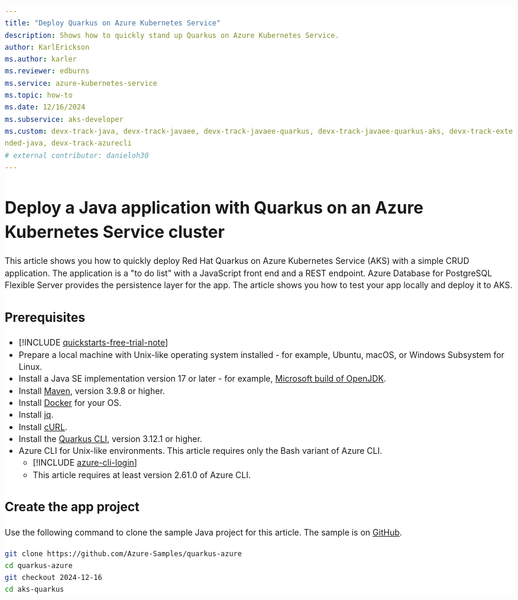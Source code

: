 ```yaml
---
title: "Deploy Quarkus on Azure Kubernetes Service"
description: Shows how to quickly stand up Quarkus on Azure Kubernetes Service.
author: KarlErickson
ms.author: karler
ms.reviewer: edburns
ms.service: azure-kubernetes-service
ms.topic: how-to
ms.date: 12/16/2024
ms.subservice: aks-developer
ms.custom: devx-track-java, devx-track-javaee, devx-track-javaee-quarkus, devx-track-javaee-quarkus-aks, devx-track-extended-java, devx-track-azurecli
# external contributor: danieloh30
---
```


# Deploy a Java application with Quarkus on an Azure Kubernetes Service cluster

This article shows you how to quickly deploy Red Hat Quarkus on Azure Kubernetes Service (AKS) with a simple CRUD application. The application is a "to do list" with a JavaScript front end and a REST endpoint. Azure Database for PostgreSQL Flexible Server provides the persistence layer for the app. The article shows you how to test your app locally and deploy it to AKS.

## Prerequisites

- [!INCLUDE [quickstarts-free-trial-note](~/reusable-content/ce-skilling/azure/includes/quickstarts-free-trial-note.md)]
- Prepare a local machine with Unix-like operating system installed - for example, Ubuntu, macOS, or Windows Subsystem for Linux.
- Install a Java SE implementation version 17 or later - for example, [Microsoft build of OpenJDK](/java/openjdk).
- Install [Maven](https://maven.apache.org/download.cgi), version 3.9.8 or higher.
- Install [Docker](https://docs.docker.com/get-docker/) for your OS.
- Install [jq](https://jqlang.github.io/jq/download/).
- Install [cURL](https://curl.se/download.html).
- Install the [Quarkus CLI](https://quarkus.io/guides/cli-tooling), version 3.12.1 or higher.
- Azure CLI for Unix-like environments. This article requires only the Bash variant of Azure CLI.
  - [!INCLUDE [azure-cli-login](~/reusable-content/ce-skilling/azure/includes/azure-cli-login.md)]
  - This article requires at least version 2.61.0 of Azure CLI.

## Create the app project

Use the following command to clone the sample Java project for this article. The sample is on [GitHub](https://github.com/Azure-Samples/quarkus-azure).

```bash
git clone https://github.com/Azure-Samples/quarkus-azure
cd quarkus-azure
git checkout 2024-12-16
cd aks-quarkus
```
